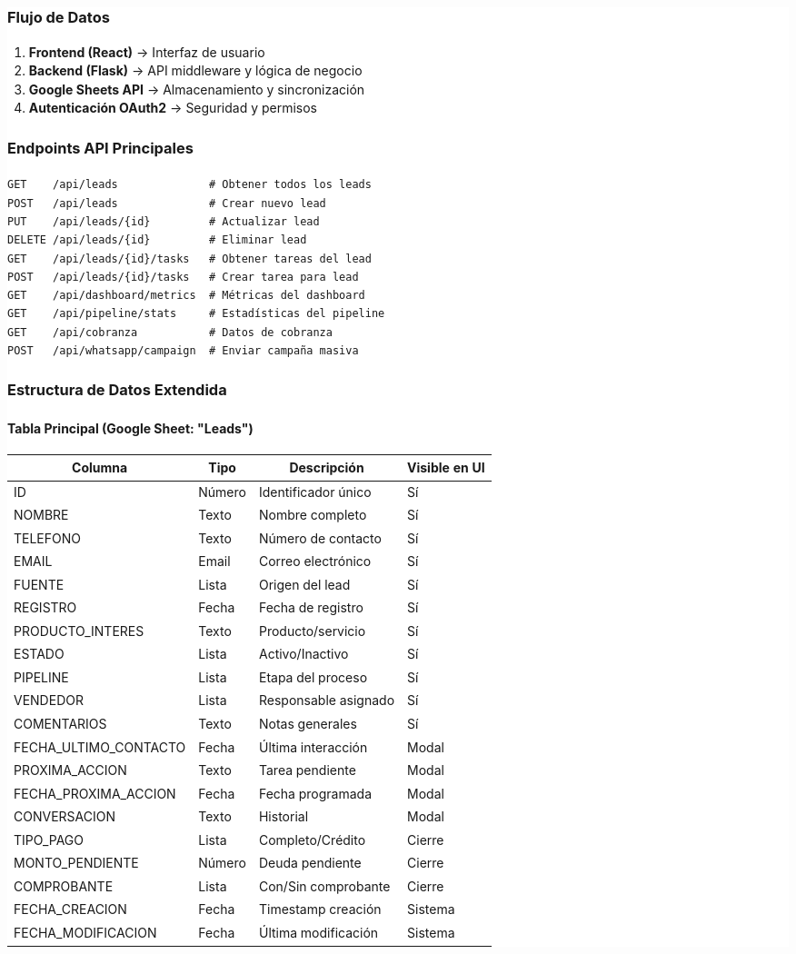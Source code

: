 ### Flujo de Datos
1. **Frontend (React)** → Interfaz de usuario
2. **Backend (Flask)** → API middleware y lógica de negocio
3. **Google Sheets API** → Almacenamiento y sincronización
4. **Autenticación OAuth2** → Seguridad y permisos

### Endpoints API Principales
```
GET    /api/leads              # Obtener todos los leads
POST   /api/leads              # Crear nuevo lead
PUT    /api/leads/{id}         # Actualizar lead
DELETE /api/leads/{id}         # Eliminar lead
GET    /api/leads/{id}/tasks   # Obtener tareas del lead
POST   /api/leads/{id}/tasks   # Crear tarea para lead
GET    /api/dashboard/metrics  # Métricas del dashboard
GET    /api/pipeline/stats     # Estadísticas del pipeline
GET    /api/cobranza           # Datos de cobranza
POST   /api/whatsapp/campaign  # Enviar campaña masiva
```

### Estructura de Datos Extendida

#### Tabla Principal (Google Sheet: "Leads")
| Columna | Tipo | Descripción | Visible en UI |
|---------|------|-------------|---------------|
| ID | Número | Identificador único | Sí |
| NOMBRE | Texto | Nombre completo | Sí |
| TELEFONO | Texto | Número de contacto | Sí |
| EMAIL | Email | Correo electrónico | Sí |
| FUENTE | Lista | Origen del lead | Sí |
| REGISTRO | Fecha | Fecha de registro | Sí |
| PRODUCTO_INTERES | Texto | Producto/servicio | Sí |
| ESTADO | Lista | Activo/Inactivo | Sí |
| PIPELINE | Lista | Etapa del proceso | Sí |
| VENDEDOR | Lista | Responsable asignado | Sí |
| COMENTARIOS | Texto | Notas generales | Sí |
| FECHA_ULTIMO_CONTACTO | Fecha | Última interacción | Modal |
| PROXIMA_ACCION | Texto | Tarea pendiente | Modal |
| FECHA_PROXIMA_ACCION | Fecha | Fecha programada | Modal |
| CONVERSACION | Texto | Historial | Modal |
| TIPO_PAGO | Lista | Completo/Crédito | Cierre |
| MONTO_PENDIENTE | Número | Deuda pendiente | Cierre |
| COMPROBANTE | Lista | Con/Sin comprobante | Cierre |
| FECHA_CREACION | Fecha | Timestamp creación | Sistema |
| FECHA_MODIFICACION | Fecha | Última modificación | Sistema |
